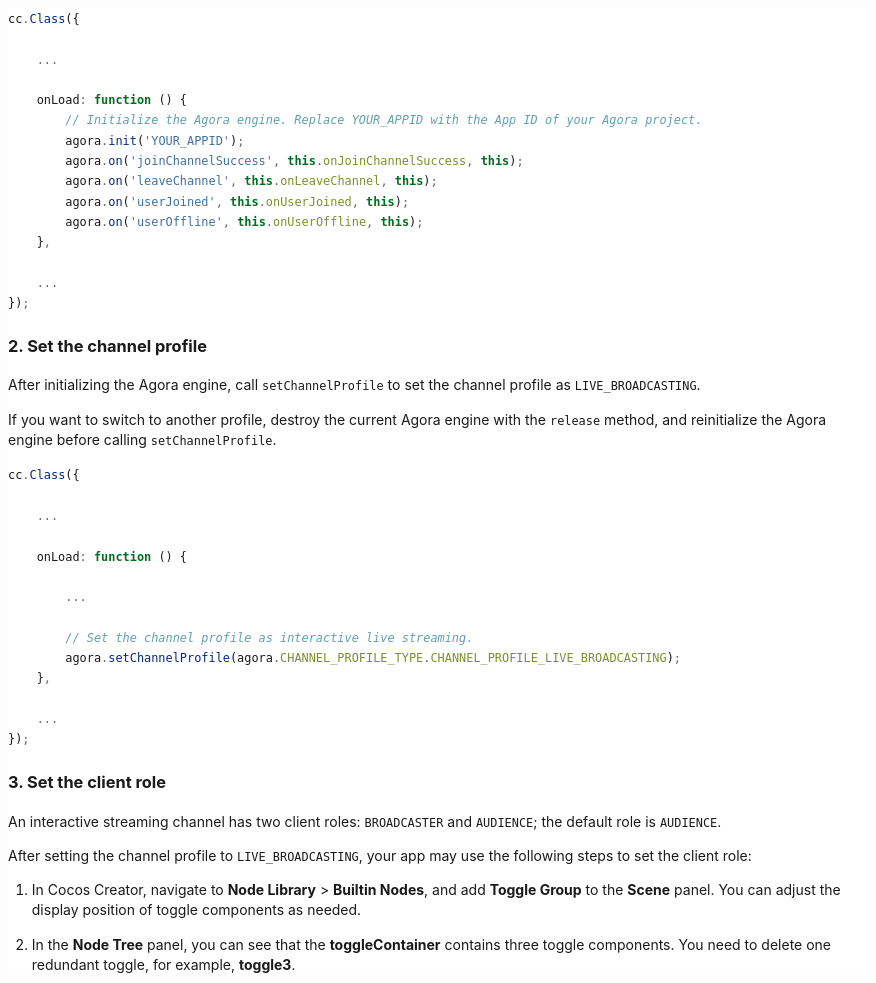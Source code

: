 ```typescript
cc.Class({
 
    ...
 
    onLoad: function () {
        // Initialize the Agora engine. Replace YOUR_APPID with the App ID of your Agora project.
        agora.init('YOUR_APPID');
        agora.on('joinChannelSuccess', this.onJoinChannelSuccess, this);
        agora.on('leaveChannel', this.onLeaveChannel, this);
        agora.on('userJoined', this.onUserJoined, this);
        agora.on('userOffline', this.onUserOffline, this);
    },
 
    ...
});
```

### 2. Set the channel profile

After initializing the Agora engine, call `setChannelProfile` to set the channel profile as `LIVE_BROADCASTING`.

If you want to switch to another profile, destroy the current Agora engine with the `release` method, and reinitialize the Agora engine before calling `setChannelProfile`.

```typescript
cc.Class({
 
    ...
 
    onLoad: function () {
 
        ...
 
        // Set the channel profile as interactive live streaming.
        agora.setChannelProfile(agora.CHANNEL_PROFILE_TYPE.CHANNEL_PROFILE_LIVE_BROADCASTING);
    },
 
    ...
});
```

### 3. Set the client role

An interactive streaming channel has two client roles: `BROADCASTER` and `AUDIENCE`; the default role is `AUDIENCE`.

After setting the channel profile to `LIVE_BROADCASTING`, your app may use the following steps to set the client role:

1. In Cocos Creator, navigate to **Node Library** > **Builtin Nodes**, and add **Toggle Group** to the **Scene** panel. You can adjust the display position of toggle components as needed.

2. In the **Node Tree** panel, you can see that the **toggleContainer** contains three toggle components. You need to delete one redundant toggle, for example, **toggle3**.
